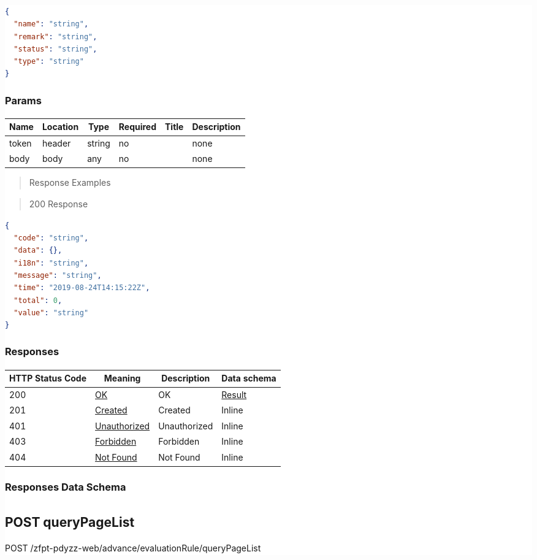 ```json
{
  "name": "string",
  "remark": "string",
  "status": "string",
  "type": "string"
}
```

### Params

|Name|Location|Type|Required|Title|Description|
|---|---|---|---|---|---|
|token|header|string| no ||none|
|body|body|any| no ||none|

> Response Examples

> 200 Response

```json
{
  "code": "string",
  "data": {},
  "i18n": "string",
  "message": "string",
  "time": "2019-08-24T14:15:22Z",
  "total": 0,
  "value": "string"
}
```

### Responses

|HTTP Status Code |Meaning|Description|Data schema|
|---|---|---|---|
|200|[OK](https://tools.ietf.org/html/rfc7231#section-6.3.1)|OK|[Result](#schemaresult)|
|201|[Created](https://tools.ietf.org/html/rfc7231#section-6.3.2)|Created|Inline|
|401|[Unauthorized](https://tools.ietf.org/html/rfc7235#section-3.1)|Unauthorized|Inline|
|403|[Forbidden](https://tools.ietf.org/html/rfc7231#section-6.5.3)|Forbidden|Inline|
|404|[Not Found](https://tools.ietf.org/html/rfc7231#section-6.5.4)|Not Found|Inline|

### Responses Data Schema

<a id="opIdqueryPageListUsingPOST"></a>

## POST queryPageList

POST /zfpt-pdyzz-web/advance/evaluationRule/queryPageList
